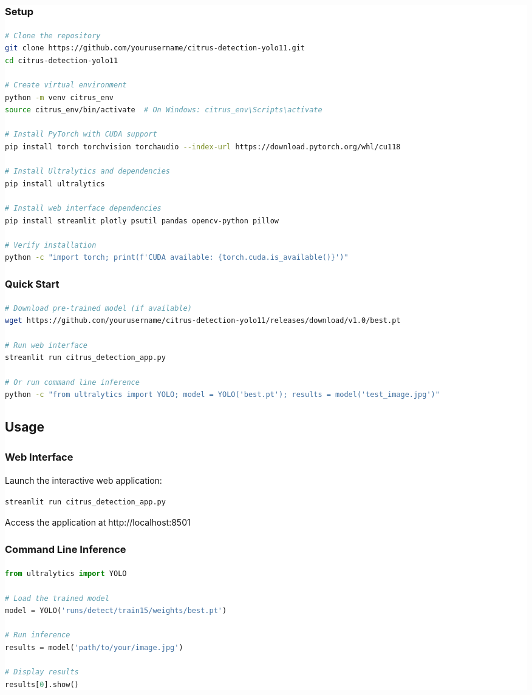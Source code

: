 ### Setup
```bash
# Clone the repository
git clone https://github.com/yourusername/citrus-detection-yolo11.git
cd citrus-detection-yolo11

# Create virtual environment
python -m venv citrus_env
source citrus_env/bin/activate  # On Windows: citrus_env\Scripts\activate

# Install PyTorch with CUDA support
pip install torch torchvision torchaudio --index-url https://download.pytorch.org/whl/cu118

# Install Ultralytics and dependencies
pip install ultralytics

# Install web interface dependencies
pip install streamlit plotly psutil pandas opencv-python pillow

# Verify installation
python -c "import torch; print(f'CUDA available: {torch.cuda.is_available()}')"
```

### Quick Start
```bash
# Download pre-trained model (if available)
wget https://github.com/yourusername/citrus-detection-yolo11/releases/download/v1.0/best.pt

# Run web interface
streamlit run citrus_detection_app.py

# Or run command line inference
python -c "from ultralytics import YOLO; model = YOLO('best.pt'); results = model('test_image.jpg')"
```

## Usage

### Web Interface
Launch the interactive web application:
```bash
streamlit run citrus_detection_app.py
```

Access the application at http://localhost:8501

### Command Line Inference
```python
from ultralytics import YOLO

# Load the trained model
model = YOLO('runs/detect/train15/weights/best.pt')

# Run inference
results = model('path/to/your/image.jpg')

# Display results
results[0].show()
```
